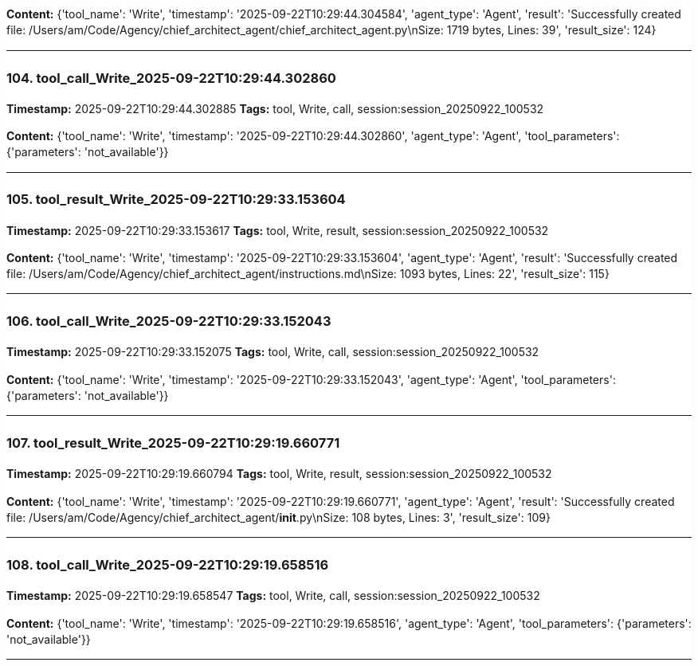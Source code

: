 **Content:** {'tool_name': 'Write', 'timestamp': '2025-09-22T10:29:44.304584', 'agent_type': 'Agent', 'result': 'Successfully created file: /Users/am/Code/Agency/chief_architect_agent/chief_architect_agent.py\\nSize: 1719 bytes, Lines: 39', 'result_size': 124}

---

### 104. tool_call_Write_2025-09-22T10:29:44.302860

**Timestamp:** 2025-09-22T10:29:44.302885
**Tags:** tool, Write, call, session:session_20250922_100532

**Content:** {'tool_name': 'Write', 'timestamp': '2025-09-22T10:29:44.302860', 'agent_type': 'Agent', 'tool_parameters': {'parameters': 'not_available'}}

---

### 105. tool_result_Write_2025-09-22T10:29:33.153604

**Timestamp:** 2025-09-22T10:29:33.153617
**Tags:** tool, Write, result, session:session_20250922_100532

**Content:** {'tool_name': 'Write', 'timestamp': '2025-09-22T10:29:33.153604', 'agent_type': 'Agent', 'result': 'Successfully created file: /Users/am/Code/Agency/chief_architect_agent/instructions.md\\nSize: 1093 bytes, Lines: 22', 'result_size': 115}

---

### 106. tool_call_Write_2025-09-22T10:29:33.152043

**Timestamp:** 2025-09-22T10:29:33.152075
**Tags:** tool, Write, call, session:session_20250922_100532

**Content:** {'tool_name': 'Write', 'timestamp': '2025-09-22T10:29:33.152043', 'agent_type': 'Agent', 'tool_parameters': {'parameters': 'not_available'}}

---

### 107. tool_result_Write_2025-09-22T10:29:19.660771

**Timestamp:** 2025-09-22T10:29:19.660794
**Tags:** tool, Write, result, session:session_20250922_100532

**Content:** {'tool_name': 'Write', 'timestamp': '2025-09-22T10:29:19.660771', 'agent_type': 'Agent', 'result': 'Successfully created file: /Users/am/Code/Agency/chief_architect_agent/__init__.py\\nSize: 108 bytes, Lines: 3', 'result_size': 109}

---

### 108. tool_call_Write_2025-09-22T10:29:19.658516

**Timestamp:** 2025-09-22T10:29:19.658547
**Tags:** tool, Write, call, session:session_20250922_100532

**Content:** {'tool_name': 'Write', 'timestamp': '2025-09-22T10:29:19.658516', 'agent_type': 'Agent', 'tool_parameters': {'parameters': 'not_available'}}

---